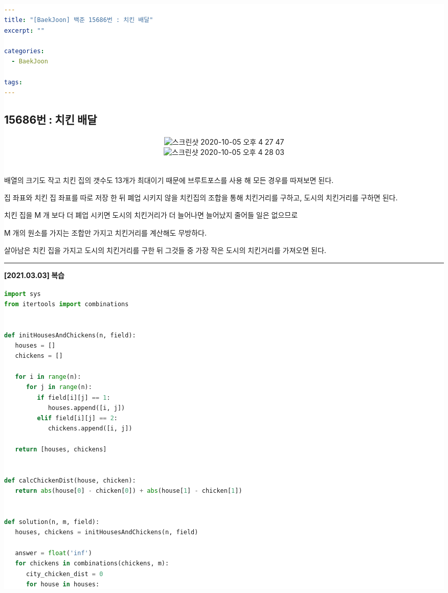 ```yaml
---
title: "[BaekJoon] 백준 15686번 : 치킨 배달"
excerpt: ""

categories:
  - BaekJoon

tags:
---
```


## 15686번 : 치킨 배달

<center><img width="1150" alt="스크린샷 2020-10-05 오후 4 27 47" src="https://user-images.githubusercontent.com/54533309/95051128-b5ca8700-0727-11eb-8e91-0a3959d17851.png">
</center>

<center><img width="1150" alt="스크린샷 2020-10-05 오후 4 28 03" src="https://user-images.githubusercontent.com/54533309/95051153-bf53ef00-0727-11eb-958f-64ff210c33df.png">
</center>

<br>

배열의 크기도 작고 치킨 집의 갯수도 13개가 최대이기 때문에 브루트포스를 사용 해 모든 경우를 따져보면 된다.

집 좌표와 치킨 집 좌표를 따로 저장 한 뒤 폐업 시키지 않을 치킨집의 조합을 통해 치킨거리를 구하고, 도시의 치킨거리를 구하면 된다.

치킨 집을 M 개 보다 더 폐업 시키면 도시의 치킨거리가 더 늘어나면 늘어났지 줄어들 일은 없으므로

M 개의 원소를 가지는 조합만 가지고 치킨거리를 계산해도 무방하다.

살아남은 치킨 집을 가지고 도시의 치킨거리를 구한 뒤 그것들 중 가장 작은 도시의 치킨거리를 가져오면 된다.

---

**[2021.03.03] 복습**

```python
import sys
from itertools import combinations


def initHousesAndChickens(n, field):
   houses = []
   chickens = []

   for i in range(n):
      for j in range(n):
         if field[i][j] == 1:
            houses.append([i, j])
         elif field[i][j] == 2:
            chickens.append([i, j])

   return [houses, chickens]


def calcChickenDist(house, chicken):
   return abs(house[0] - chicken[0]) + abs(house[1] - chicken[1])


def solution(n, m, field):
   houses, chickens = initHousesAndChickens(n, field)

   answer = float('inf')
   for chickens in combinations(chickens, m):
      city_chicken_dist = 0
      for house in houses:
```